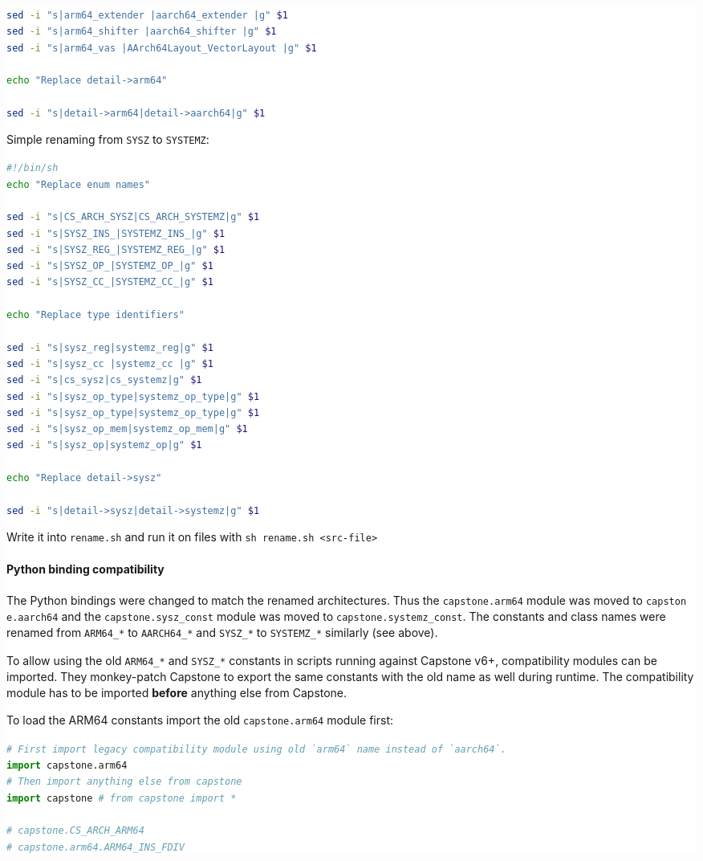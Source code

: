 ```sh
sed -i "s|arm64_extender |aarch64_extender |g" $1
sed -i "s|arm64_shifter |aarch64_shifter |g" $1
sed -i "s|arm64_vas |AArch64Layout_VectorLayout |g" $1

echo "Replace detail->arm64"

sed -i "s|detail->arm64|detail->aarch64|g" $1
```

Simple renaming from `SYSZ` to `SYSTEMZ`:

```sh
#!/bin/sh
echo "Replace enum names"

sed -i "s|CS_ARCH_SYSZ|CS_ARCH_SYSTEMZ|g" $1
sed -i "s|SYSZ_INS_|SYSTEMZ_INS_|g" $1
sed -i "s|SYSZ_REG_|SYSTEMZ_REG_|g" $1
sed -i "s|SYSZ_OP_|SYSTEMZ_OP_|g" $1
sed -i "s|SYSZ_CC_|SYSTEMZ_CC_|g" $1

echo "Replace type identifiers"

sed -i "s|sysz_reg|systemz_reg|g" $1
sed -i "s|sysz_cc |systemz_cc |g" $1
sed -i "s|cs_sysz|cs_systemz|g" $1
sed -i "s|sysz_op_type|systemz_op_type|g" $1
sed -i "s|sysz_op_type|systemz_op_type|g" $1
sed -i "s|sysz_op_mem|systemz_op_mem|g" $1
sed -i "s|sysz_op|systemz_op|g" $1

echo "Replace detail->sysz"

sed -i "s|detail->sysz|detail->systemz|g" $1
```

Write it into `rename.sh` and run it on files with `sh rename.sh <src-file>`

#### Python binding compatibility

The Python bindings were changed to match the renamed architectures. Thus the `capstone.arm64` module was moved to `capstone.aarch64` and the `capstone.sysz_const` module was moved to `capstone.systemz_const`. The constants and class names were renamed from `ARM64_*` to `AARCH64_*` and `SYSZ_*` to `SYSTEMZ_*` similarly (see above).

To allow using the old `ARM64_*` and `SYSZ_*` constants in scripts running against Capstone v6+, compatibility modules can be imported. They monkey-patch Capstone to export the same constants with the old name as well during runtime. The compatibility module has to be imported **before** anything else from Capstone.

To load the ARM64 constants import the old `capstone.arm64` module first:

```python
# First import legacy compatibility module using old `arm64` name instead of `aarch64`.
import capstone.arm64
# Then import anything else from capstone
import capstone # from capstone import *

# capstone.CS_ARCH_ARM64
# capstone.arm64.ARM64_INS_FDIV
```
